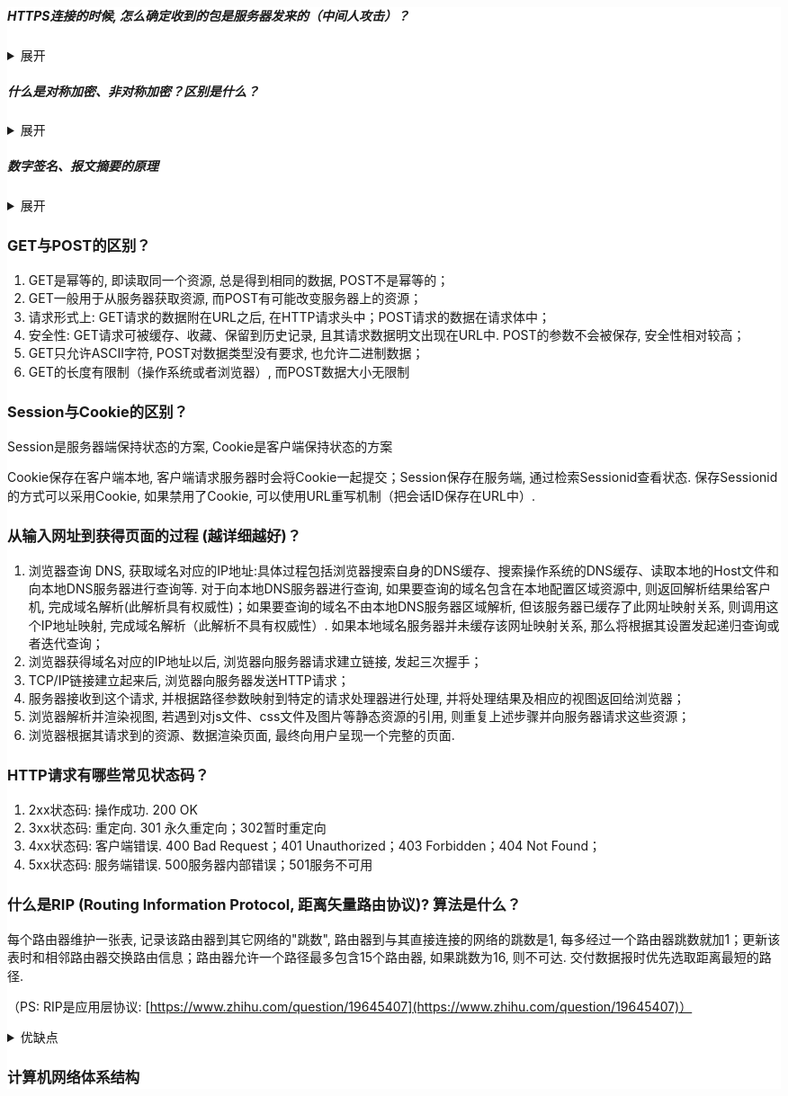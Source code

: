 ##### HTTPS连接的时候, 怎么确定收到的包是服务器发来的（中间人攻击）？

<details><summary>展开</summary></details>

##### 什么是对称加密、非对称加密？区别是什么？
<details><summary>展开</summary></details>

##### 数字签名、报文摘要的原理
<details><summary>展开</summary></details>

### GET与POST的区别？

1. GET是幂等的, 即读取同一个资源, 总是得到相同的数据, POST不是幂等的；
2. GET一般用于从服务器获取资源, 而POST有可能改变服务器上的资源；
3. 请求形式上: GET请求的数据附在URL之后, 在HTTP请求头中；POST请求的数据在请求体中；
4. 安全性: GET请求可被缓存、收藏、保留到历史记录, 且其请求数据明文出现在URL中. POST的参数不会被保存, 安全性相对较高；
5. GET只允许ASCII字符, POST对数据类型没有要求, 也允许二进制数据；
6. GET的长度有限制（操作系统或者浏览器）, 而POST数据大小无限制

### Session与Cookie的区别？

Session是服务器端保持状态的方案, Cookie是客户端保持状态的方案

Cookie保存在客户端本地, 客户端请求服务器时会将Cookie一起提交；Session保存在服务端, 通过检索Sessionid查看状态. 保存Sessionid的方式可以采用Cookie, 如果禁用了Cookie, 可以使用URL重写机制（把会话ID保存在URL中）. 

### 从输入网址到获得页面的过程 (越详细越好)？

1. 浏览器查询 DNS, 获取域名对应的IP地址:具体过程包括浏览器搜索自身的DNS缓存、搜索操作系统的DNS缓存、读取本地的Host文件和向本地DNS服务器进行查询等. 对于向本地DNS服务器进行查询, 如果要查询的域名包含在本地配置区域资源中, 则返回解析结果给客户机, 完成域名解析(此解析具有权威性)；如果要查询的域名不由本地DNS服务器区域解析, 但该服务器已缓存了此网址映射关系, 则调用这个IP地址映射, 完成域名解析（此解析不具有权威性）. 如果本地域名服务器并未缓存该网址映射关系, 那么将根据其设置发起递归查询或者迭代查询；
2. 浏览器获得域名对应的IP地址以后, 浏览器向服务器请求建立链接, 发起三次握手；
3. TCP/IP链接建立起来后, 浏览器向服务器发送HTTP请求；
4. 服务器接收到这个请求, 并根据路径参数映射到特定的请求处理器进行处理, 并将处理结果及相应的视图返回给浏览器；
5. 浏览器解析并渲染视图, 若遇到对js文件、css文件及图片等静态资源的引用, 则重复上述步骤并向服务器请求这些资源；
6. 浏览器根据其请求到的资源、数据渲染页面, 最终向用户呈现一个完整的页面. 

### HTTP请求有哪些常见状态码？

1. 2xx状态码: 操作成功. 200 OK
2. 3xx状态码: 重定向. 301 永久重定向；302暂时重定向
3. 4xx状态码: 客户端错误. 400 Bad Request；401 Unauthorized；403 Forbidden；404 Not Found；
4. 5xx状态码: 服务端错误. 500服务器内部错误；501服务不可用

### 什么是RIP (Routing Information Protocol, 距离矢量路由协议)? 算法是什么？
每个路由器维护一张表, 记录该路由器到其它网络的"跳数", 路由器到与其直接连接的网络的跳数是1, 每多经过一个路由器跳数就加1；更新该表时和相邻路由器交换路由信息；路由器允许一个路径最多包含15个路由器, 如果跳数为16, 则不可达. 交付数据报时优先选取距离最短的路径. 

（PS: RIP是应用层协议: [https://www.zhihu.com/question/19645407](https://www.zhihu.com/question/19645407)）

<details><summary>优缺点</summary></details>

### 计算机网络体系结构
